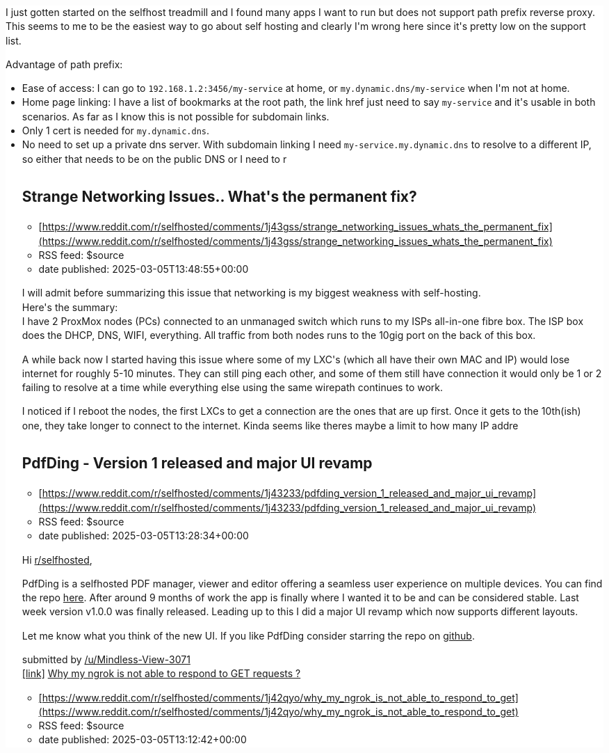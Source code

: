 <div class="md"><p>I just gotten started on the selfhost treadmill and I found many apps I want to run but does not support path prefix reverse proxy. This seems to me to be the easiest way to go about self hosting and clearly I&#39;m wrong here since it&#39;s pretty low on the support list.</p> <p>Advantage of path prefix: </p> <ul> <li>Ease of access: I can go to <code>192.168.1.2:3456/my-service</code> at home, or <code>my.dynamic.dns/my-service</code> when I&#39;m not at home.</li> <li>Home page linking: I have a list of bookmarks at the root path, the link href just need to say <code>my-service</code> and it&#39;s usable in both scenarios. As far as I know this is not possible for subdomain links.</li> <li>Only 1 cert is needed for <code>my.dynamic.dns</code>.</li> <li>No need to set up a private dns server. With subdomain linking I need <code>my-service.my.dynamic.dns</code> to resolve to a different IP, so either that needs to be on the public DNS or I need to r

## Strange Networking Issues.. What's the permanent fix?
 - [https://www.reddit.com/r/selfhosted/comments/1j43gss/strange_networking_issues_whats_the_permanent_fix](https://www.reddit.com/r/selfhosted/comments/1j43gss/strange_networking_issues_whats_the_permanent_fix)
 - RSS feed: $source
 - date published: 2025-03-05T13:48:55+00:00

<div class="md"><p>I will admit before summarizing this issue that networking is my biggest weakness with self-hosting.<br/> Here&#39;s the summary:<br/> I have 2 ProxMox nodes (PCs) connected to an unmanaged switch which runs to my ISPs all-in-one fibre box. The ISP box does the DHCP, DNS, WIFI, everything. All traffic from both nodes runs to the 10gig port on the back of this box.</p> <p>A while back now I started having this issue where some of my LXC&#39;s (which all have their own MAC and IP) would lose internet for roughly 5-10 minutes. They can still ping each other, and some of them still have connection it would only be 1 or 2 failing to resolve at a time while everything else using the same wirepath continues to work.</p> <p>I noticed if I reboot the nodes, the first LXCs to get a connection are the ones that are up first. Once it gets to the 10th(ish) one, they take longer to connect to the internet. Kinda seems like theres maybe a limit to how many IP addre

## PdfDing - Version 1 released and major UI revamp
 - [https://www.reddit.com/r/selfhosted/comments/1j43233/pdfding_version_1_released_and_major_ui_revamp](https://www.reddit.com/r/selfhosted/comments/1j43233/pdfding_version_1_released_and_major_ui_revamp)
 - RSS feed: $source
 - date published: 2025-03-05T13:28:34+00:00

<div class="md"><p>Hi <a href="/r/selfhosted">r/selfhosted</a>,</p> <p>PdfDing is a selfhosted PDF manager, viewer and editor offering a seamless user experience on multiple devices. You can find the repo <a href="https://github.com/mrmn2/PdfDing">here</a>. After around 9 months of work the app is finally where I wanted it to be and can be considered stable. Last week version v1.0.0 was finally released. Leading up to this I did a major UI revamp which now supports different layouts. </p> <p>Let me know what you think of the new UI. If you like PdfDing consider starring the repo on <a href="https://github.com/mrmn2/PdfDing">github</a>.</p> </div> &#32; submitted by &#32; <a href="https://www.reddit.com/user/Mindless-View-3071"> /u/Mindless-View-3071 </a> <br/> <span><a href="https://www.reddit.com/r/selfhosted/comments/1j43233/pdfding_version_1_released_and_major_ui_revamp/">[link]</a></span> &#32; <span><a href="https://www.reddit.com/r/selfhosted/commen

## Why my ngrok is not able to respond to GET requests ?
 - [https://www.reddit.com/r/selfhosted/comments/1j42qyo/why_my_ngrok_is_not_able_to_respond_to_get](https://www.reddit.com/r/selfhosted/comments/1j42qyo/why_my_ngrok_is_not_able_to_respond_to_get)
 - RSS feed: $source
 - date published: 2025-03-05T13:12:42+00:00

